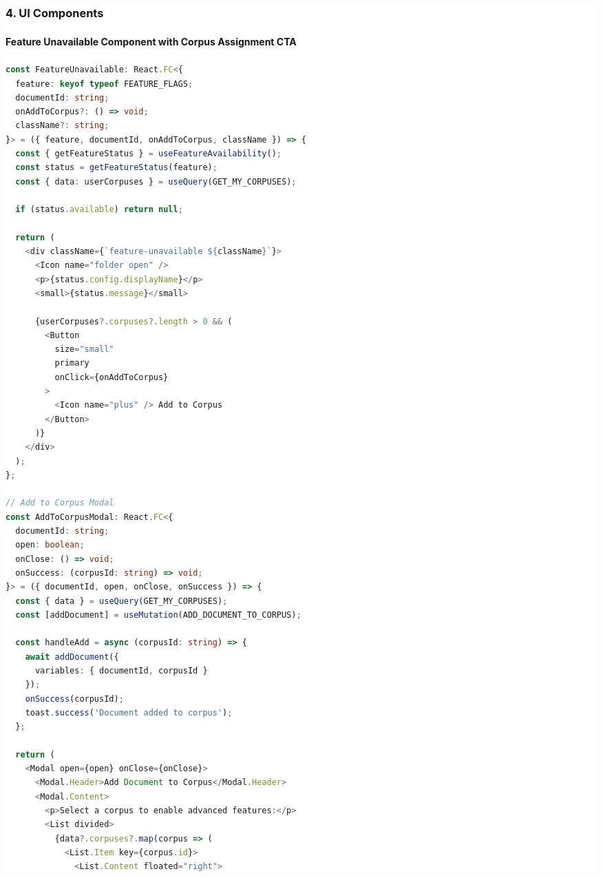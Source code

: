 ### 4. UI Components

#### Feature Unavailable Component with Corpus Assignment CTA
```typescript
const FeatureUnavailable: React.FC<{ 
  feature: keyof typeof FEATURE_FLAGS;
  documentId: string;
  onAddToCorpus?: () => void;
  className?: string;
}> = ({ feature, documentId, onAddToCorpus, className }) => {
  const { getFeatureStatus } = useFeatureAvailability();
  const status = getFeatureStatus(feature);
  const { data: userCorpuses } = useQuery(GET_MY_CORPUSES);
  
  if (status.available) return null;
  
  return (
    <div className={`feature-unavailable ${className}`}>
      <Icon name="folder open" />
      <p>{status.config.displayName}</p>
      <small>{status.message}</small>
      
      {userCorpuses?.corpuses?.length > 0 && (
        <Button 
          size="small" 
          primary 
          onClick={onAddToCorpus}
        >
          <Icon name="plus" /> Add to Corpus
        </Button>
      )}
    </div>
  );
};

// Add to Corpus Modal
const AddToCorpusModal: React.FC<{
  documentId: string;
  open: boolean;
  onClose: () => void;
  onSuccess: (corpusId: string) => void;
}> = ({ documentId, open, onClose, onSuccess }) => {
  const { data } = useQuery(GET_MY_CORPUSES);
  const [addDocument] = useMutation(ADD_DOCUMENT_TO_CORPUS);
  
  const handleAdd = async (corpusId: string) => {
    await addDocument({ 
      variables: { documentId, corpusId } 
    });
    onSuccess(corpusId);
    toast.success('Document added to corpus');
  };
  
  return (
    <Modal open={open} onClose={onClose}>
      <Modal.Header>Add Document to Corpus</Modal.Header>
      <Modal.Content>
        <p>Select a corpus to enable advanced features:</p>
        <List divided>
          {data?.corpuses?.map(corpus => (
            <List.Item key={corpus.id}>
              <List.Content floated="right">
```